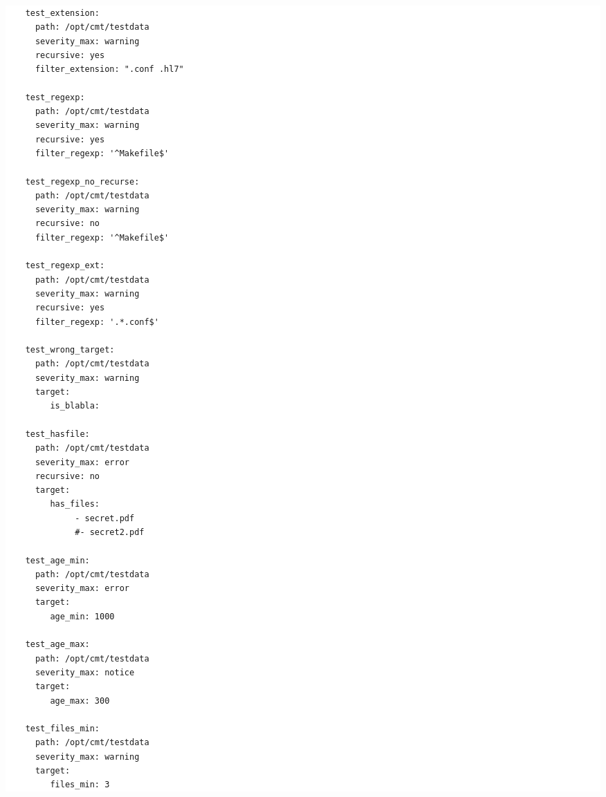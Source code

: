         test_extension:
          path: /opt/cmt/testdata
          severity_max: warning
          recursive: yes
          filter_extension: ".conf .hl7"

        test_regexp:
          path: /opt/cmt/testdata
          severity_max: warning
          recursive: yes
          filter_regexp: '^Makefile$'

        test_regexp_no_recurse:
          path: /opt/cmt/testdata
          severity_max: warning
          recursive: no
          filter_regexp: '^Makefile$'

        test_regexp_ext:
          path: /opt/cmt/testdata
          severity_max: warning
          recursive: yes
          filter_regexp: '.*.conf$'

        test_wrong_target:
          path: /opt/cmt/testdata
          severity_max: warning
          target:
             is_blabla:

        test_hasfile:
          path: /opt/cmt/testdata
          severity_max: error
          recursive: no
          target:
             has_files:
                  - secret.pdf
                  #- secret2.pdf

        test_age_min:
          path: /opt/cmt/testdata
          severity_max: error
          target:
             age_min: 1000

        test_age_max:
          path: /opt/cmt/testdata
          severity_max: notice
          target:
             age_max: 300

        test_files_min:
          path: /opt/cmt/testdata
          severity_max: warning
          target:       
             files_min: 3
